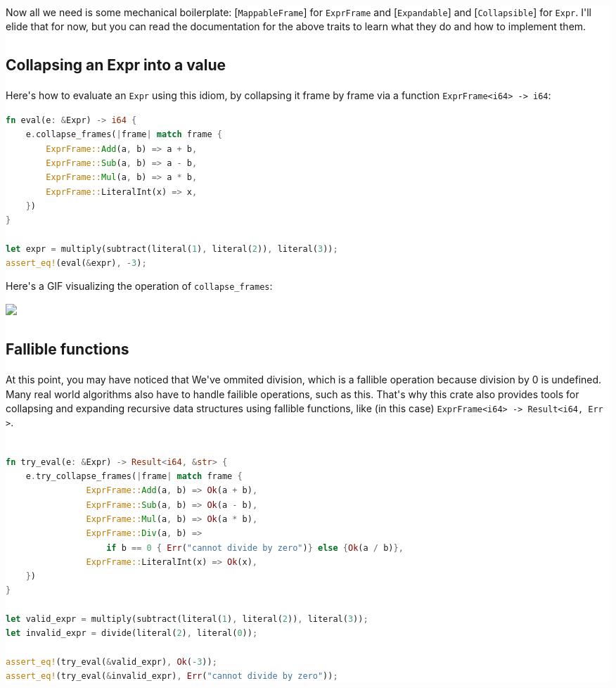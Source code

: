 Now all we need is some mechanical boilerplate: [`MappableFrame`] for `ExprFrame` and [`Expandable`] and [`Collapsible`] for `Expr`.
I'll elide that for now, but you can read the documentation for the above traits to learn what they do and how to implement them.

## Collapsing an Expr into a value

Here's how to evaluate an `Expr` using this idiom, by collapsing it frame by frame via a function `ExprFrame<i64> -> i64`:

```rust
fn eval(e: &Expr) -> i64 {
    e.collapse_frames(|frame| match frame {
        ExprFrame::Add(a, b) => a + b,
        ExprFrame::Sub(a, b) => a - b,
        ExprFrame::Mul(a, b) => a * b,
        ExprFrame::LiteralInt(x) => x,
    })
}

let expr = multiply(subtract(literal(1), literal(2)), literal(3));
assert_eq!(eval(&expr), -3);
```

Here's a GIF visualizing the operation of `collapse_frames`:

<img src="https://raw.githubusercontent.com/inanna-malick/recursion/84806b5ce8a9e12ef7d1664d031e215922bfbaa6/recursion/img_assets/eval.gif" width="600">

## Fallible functions

At this point, you may have noticed that We've ommited division, which is a fallible operation
because division by 0 is undefined. Many real world algorithms also have to handle failible operations,
such as this. That's why this crate also provides tools for collapsing and expanding recursive data
structures using fallible functions, like (in this case) `ExprFrame<i64> -> Result<i64, Err>`.


```rust

fn try_eval(e: &Expr) -> Result<i64, &str> {
    e.try_collapse_frames(|frame| match frame {
                ExprFrame::Add(a, b) => Ok(a + b),
                ExprFrame::Sub(a, b) => Ok(a - b),
                ExprFrame::Mul(a, b) => Ok(a * b),
                ExprFrame::Div(a, b) =>
                    if b == 0 { Err("cannot divide by zero")} else {Ok(a / b)},
                ExprFrame::LiteralInt(x) => Ok(x),
    })
}

let valid_expr = multiply(subtract(literal(1), literal(2)), literal(3));
let invalid_expr = divide(literal(2), literal(0));

assert_eq!(try_eval(&valid_expr), Ok(-3));
assert_eq!(try_eval(&invalid_expr), Err("cannot divide by zero"));
```
